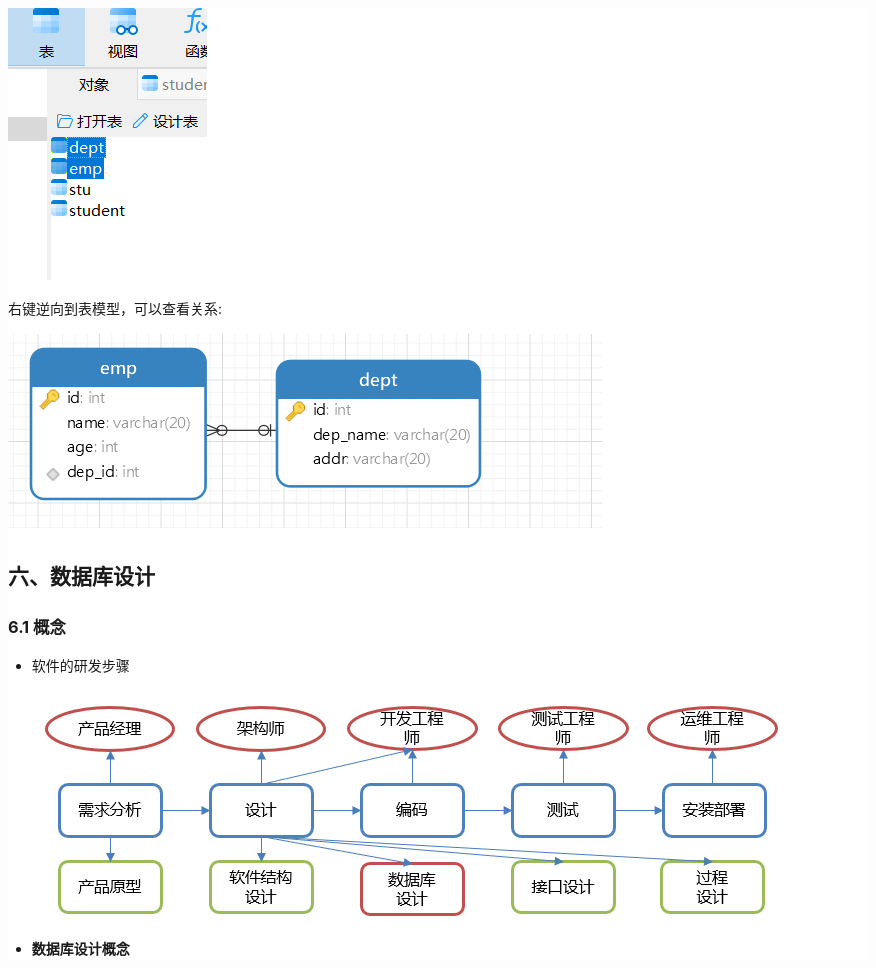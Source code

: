 ![](<assets/1740015452114.png>)

右键逆向到表模型，可以查看关系:

![](<assets/1740015452360.png>)

## 六、数据库设计

### 6.1 概念

*   软件的研发步骤
    
    ![](<assets/1740015452581.png>)
    

*   **数据库设计概念**
    